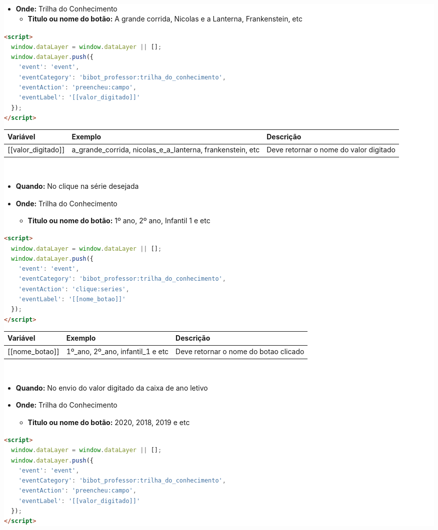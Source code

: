 - **Onde:** Trilha do Conhecimento
    - **Titulo ou nome do botão:**   A grande corrida, Nicolas e a Lanterna, Frankenstein, etc

```html
<script>
  window.dataLayer = window.dataLayer || [];
  window.dataLayer.push({
    'event': 'event',
    'eventCategory': 'bibot_professor:trilha_do_conhecimento',
    'eventAction': 'preencheu:campo',
    'eventLabel': '[[valor_digitado]]'
  });
</script>
```


| Variável        | Exemplo                               | Descrição                         |
| :-------------- | :------------------------------------ | :-------------------------------- |
| [[valor_digitado]] |   a_grande_corrida, nicolas_e_a_lanterna, frankenstein, etc | Deve retornar o nome do valor digitado |

<br />



- **Quando:**  No clique na série desejada  <br />
 
- **Onde:** Trilha do Conhecimento
    - **Titulo ou nome do botão:**   1º ano, 2º ano, Infantil 1 e etc

```html
<script>
  window.dataLayer = window.dataLayer || [];
  window.dataLayer.push({
    'event': 'event',
    'eventCategory': 'bibot_professor:trilha_do_conhecimento',
    'eventAction': 'clique:series',
    'eventLabel': '[[nome_botao]]'
  });
</script>
```


| Variável        | Exemplo                               | Descrição                         |
| :-------------- | :------------------------------------ | :-------------------------------- |
| [[nome_botao]] |  1º_ano, 2º_ano, infantil_1 e etc | Deve retornar o nome do botao clicado  |

<br />


- **Quando:**  No envio do valor digitado da caixa de ano letivo  <br />
 
- **Onde:** Trilha do Conhecimento
    - **Titulo ou nome do botão:**   2020, 2018, 2019 e etc

```html
<script>
  window.dataLayer = window.dataLayer || [];
  window.dataLayer.push({
    'event': 'event',
    'eventCategory': 'bibot_professor:trilha_do_conhecimento',
    'eventAction': 'preencheu:campo',
    'eventLabel': '[[valor_digitado]]'
  });
</script>
```
